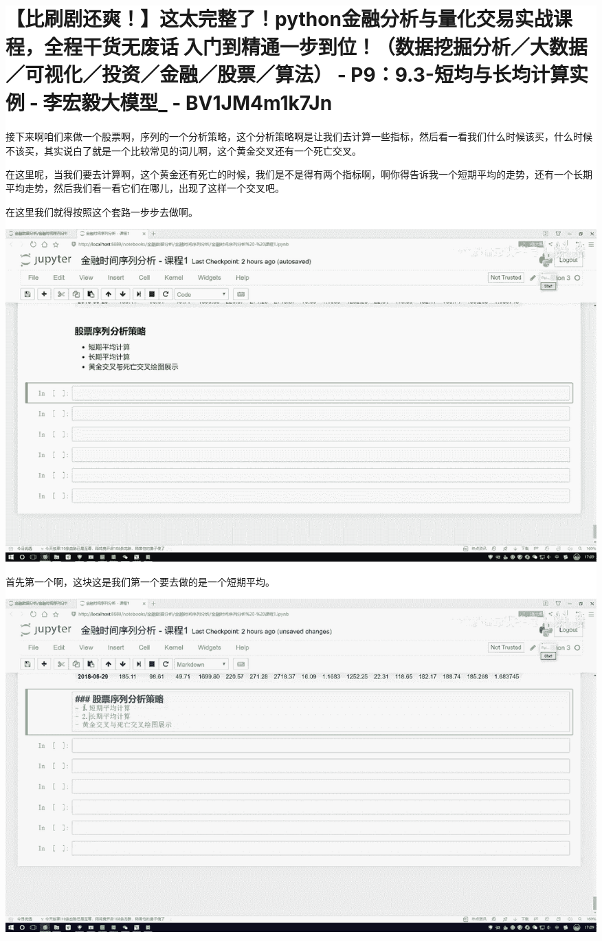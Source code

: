 # 【比刷剧还爽！】这太完整了！python金融分析与量化交易实战课程，全程干货无废话 入门到精通一步到位！（数据挖掘分析／大数据／可视化／投资／金融／股票／算法） - P9：9.3-短均与长均计算实例 - 李宏毅大模型_ - BV1JM4m1k7Jn

接下来啊咱们来做一个股票啊，序列的一个分析策略，这个分析策略啊是让我们去计算一些指标，然后看一看我们什么时候该买，什么时候不该买，其实说白了就是一个比较常见的词儿啊，这个黄金交叉还有一个死亡交叉。

在这里呢，当我们要去计算啊，这个黄金还有死亡的时候，我们是不是得有两个指标啊，啊你得告诉我一个短期平均的走势，还有一个长期平均走势，然后我们看一看它们在哪儿，出现了这样一个交叉吧。

在这里我们就得按照这个套路一步步去做啊。

![](img/90fe3e337e17dc39f4faa1cc50c1bfac_1.png)

首先第一个啊，这块这是我们第一个要去做的是一个短期平均。

![](img/90fe3e337e17dc39f4faa1cc50c1bfac_3.png)
